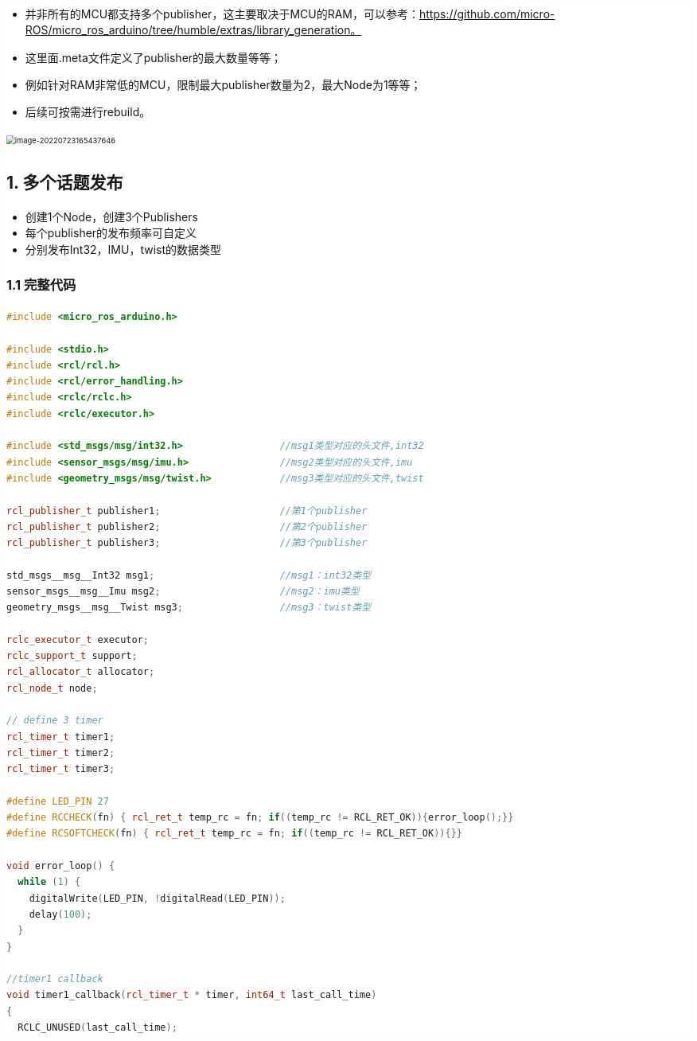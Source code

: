 - 并非所有的MCU都支持多个publisher，这主要取决于MCU的RAM，可以参考：https://github.com/micro-ROS/micro_ros_arduino/tree/humble/extras/library_generation。

- 这里面.meta文件定义了publisher的最大数量等等；

- 例如针对RAM非常低的MCU，限制最大publisher数量为2，最大Node为1等等；

- 后续可按需进行rebuild。

<img src="https://s2.loli.net/2022/07/23/mW2SKceHRDJYnsd.png" alt="image-20220723165437646" style="zoom:67%;" />

## 1. 多个话题发布

- 创建1个Node，创建3个Publishers
- 每个publisher的发布频率可自定义
- 分别发布Int32，IMU，twist的数据类型

### 1.1 完整代码

```c++
#include <micro_ros_arduino.h>

#include <stdio.h>
#include <rcl/rcl.h>
#include <rcl/error_handling.h>
#include <rclc/rclc.h>
#include <rclc/executor.h>

#include <std_msgs/msg/int32.h>                 //msg1类型对应的头文件,int32
#include <sensor_msgs/msg/imu.h>                //msg2类型对应的头文件,imu
#include <geometry_msgs/msg/twist.h>            //msg3类型对应的头文件,twist

rcl_publisher_t publisher1;	                    //第1个publisher
rcl_publisher_t publisher2;                     //第2个publisher
rcl_publisher_t publisher3;                     //第3个publisher

std_msgs__msg__Int32 msg1;                      //msg1：int32类型
sensor_msgs__msg__Imu msg2;                     //msg2：imu类型
geometry_msgs__msg__Twist msg3;                 //msg3：twist类型

rclc_executor_t executor;
rclc_support_t support;
rcl_allocator_t allocator;
rcl_node_t node;

// define 3 timer
rcl_timer_t timer1;
rcl_timer_t timer2;
rcl_timer_t timer3;

#define LED_PIN 27
#define RCCHECK(fn) { rcl_ret_t temp_rc = fn; if((temp_rc != RCL_RET_OK)){error_loop();}}
#define RCSOFTCHECK(fn) { rcl_ret_t temp_rc = fn; if((temp_rc != RCL_RET_OK)){}}

void error_loop() {
  while (1) {
    digitalWrite(LED_PIN, !digitalRead(LED_PIN));
    delay(100);
  }
}

//timer1 callback
void timer1_callback(rcl_timer_t * timer, int64_t last_call_time)
{
  RCLC_UNUSED(last_call_time);
```